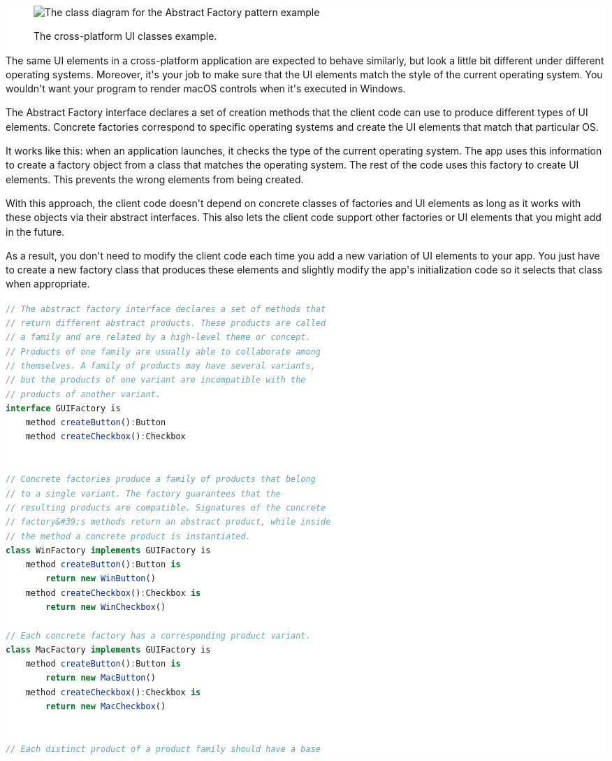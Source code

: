 <figure class="image">
<img
src="https://refactoring.guru/images/patterns/diagrams/abstract-factory/example.png?id=5928a61d18bf00b047463471c599100a"
srcset="https://refactoring.guru/images/patterns/diagrams/abstract-factory/example-2x.png?id=eb5127b1d6486f6fad73be2d5e444449 2x"
loading="lazy" width="640"
alt="The class diagram for the Abstract Factory pattern example" />
<figcaption><p>The cross-platform UI classes example.</p></figcaption>
</figure>

The same UI elements in a cross-platform application are expected to behave similarly, but look a little bit different under different operating systems. Moreover, it's your job to make sure that the UI elements match the style of the current operating system. You wouldn't want your program to render macOS controls when it's executed in Windows.

The Abstract Factory interface declares a set of creation methods that the client code can use to produce different types of UI elements. Concrete factories correspond to specific operating systems and create the UI elements that match that particular OS.

It works like this: when an application launches, it checks the type of the current operating system. The app uses this information to create a factory object from a class that matches the operating system. The rest of the code uses this factory to create UI elements. This prevents the wrong elements from being created.

With this approach, the client code doesn't depend on concrete classes of factories and UI elements as long as it works with these objects via their abstract interfaces. This also lets the client code support other factories or UI elements that you might add in the future.

As a result, you don't need to modify the client code each time you add a new variation of UI elements to your app. You just have to create a new factory class that produces these elements and slightly modify the app's initialization code so it selects that class when appropriate.

```ts
// The abstract factory interface declares a set of methods that
// return different abstract products. These products are called
// a family and are related by a high-level theme or concept.
// Products of one family are usually able to collaborate among
// themselves. A family of products may have several variants,
// but the products of one variant are incompatible with the
// products of another variant.
interface GUIFactory is
    method createButton():Button
    method createCheckbox():Checkbox


// Concrete factories produce a family of products that belong
// to a single variant. The factory guarantees that the
// resulting products are compatible. Signatures of the concrete
// factory&#39;s methods return an abstract product, while inside
// the method a concrete product is instantiated.
class WinFactory implements GUIFactory is
    method createButton():Button is
        return new WinButton()
    method createCheckbox():Checkbox is
        return new WinCheckbox()

// Each concrete factory has a corresponding product variant.
class MacFactory implements GUIFactory is
    method createButton():Button is
        return new MacButton()
    method createCheckbox():Checkbox is
        return new MacCheckbox()


// Each distinct product of a product family should have a base
```